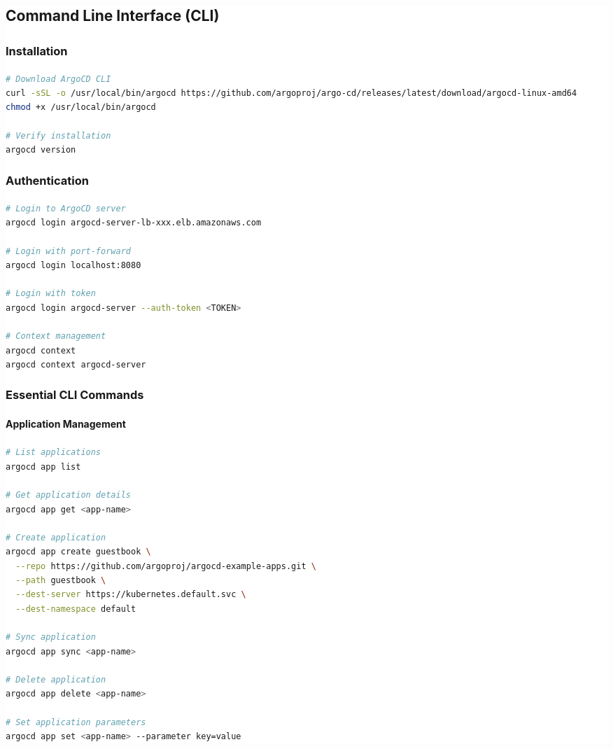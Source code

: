 
## Command Line Interface (CLI)

### Installation

```bash
# Download ArgoCD CLI
curl -sSL -o /usr/local/bin/argocd https://github.com/argoproj/argo-cd/releases/latest/download/argocd-linux-amd64
chmod +x /usr/local/bin/argocd

# Verify installation
argocd version
```

### Authentication

```bash
# Login to ArgoCD server
argocd login argocd-server-lb-xxx.elb.amazonaws.com

# Login with port-forward
argocd login localhost:8080

# Login with token
argocd login argocd-server --auth-token <TOKEN>

# Context management
argocd context
argocd context argocd-server
```

### Essential CLI Commands

#### Application Management

```bash
# List applications
argocd app list

# Get application details
argocd app get <app-name>

# Create application
argocd app create guestbook \
  --repo https://github.com/argoproj/argocd-example-apps.git \
  --path guestbook \
  --dest-server https://kubernetes.default.svc \
  --dest-namespace default

# Sync application
argocd app sync <app-name>

# Delete application
argocd app delete <app-name>

# Set application parameters
argocd app set <app-name> --parameter key=value
```
